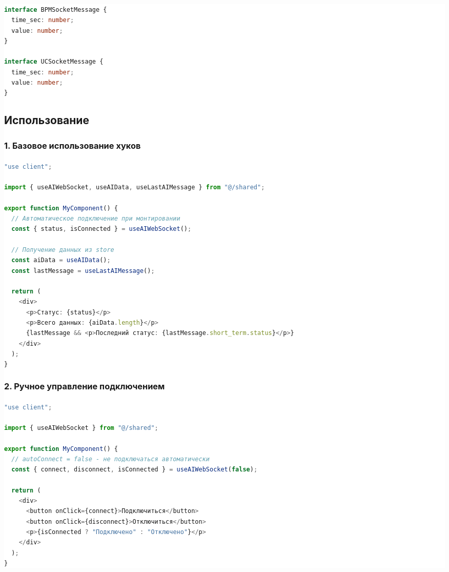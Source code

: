 ```typescript
interface BPMSocketMessage {
  time_sec: number;
  value: number;
}

interface UCSocketMessage {
  time_sec: number;
  value: number;
}
```

## Использование

### 1. Базовое использование хуков

```typescript
"use client";

import { useAIWebSocket, useAIData, useLastAIMessage } from "@/shared";

export function MyComponent() {
  // Автоматическое подключение при монтировании
  const { status, isConnected } = useAIWebSocket();

  // Получение данных из store
  const aiData = useAIData();
  const lastMessage = useLastAIMessage();

  return (
    <div>
      <p>Статус: {status}</p>
      <p>Всего данных: {aiData.length}</p>
      {lastMessage && <p>Последний статус: {lastMessage.short_term.status}</p>}
    </div>
  );
}
```

### 2. Ручное управление подключением

```typescript
"use client";

import { useAIWebSocket } from "@/shared";

export function MyComponent() {
  // autoConnect = false - не подключаться автоматически
  const { connect, disconnect, isConnected } = useAIWebSocket(false);

  return (
    <div>
      <button onClick={connect}>Подключиться</button>
      <button onClick={disconnect}>Отключиться</button>
      <p>{isConnected ? "Подключено" : "Отключено"}</p>
    </div>
  );
}
```
